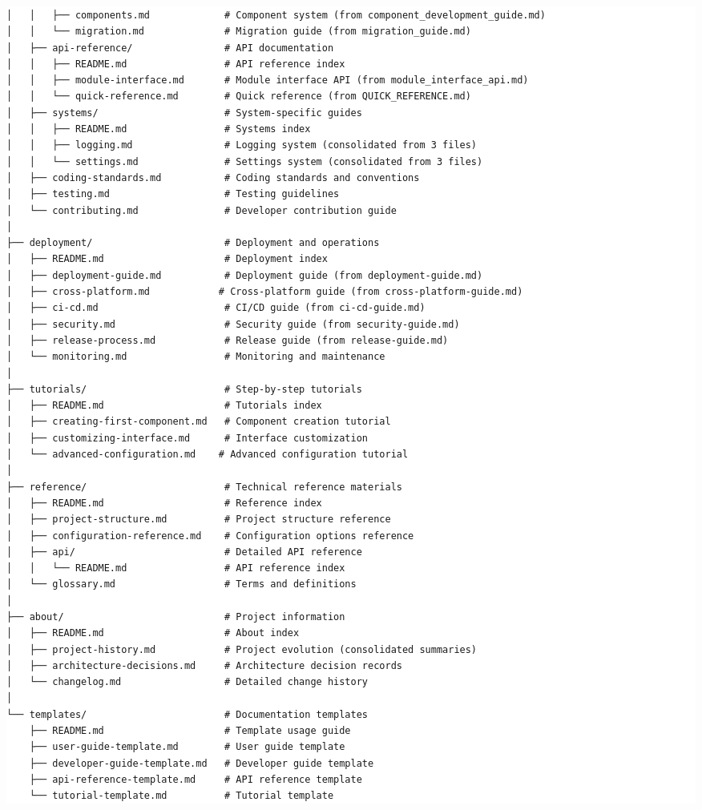 ```
│   │   ├── components.md             # Component system (from component_development_guide.md)
│   │   └── migration.md              # Migration guide (from migration_guide.md)
│   ├── api-reference/                # API documentation
│   │   ├── README.md                 # API reference index
│   │   ├── module-interface.md       # Module interface API (from module_interface_api.md)
│   │   └── quick-reference.md        # Quick reference (from QUICK_REFERENCE.md)
│   ├── systems/                      # System-specific guides
│   │   ├── README.md                 # Systems index
│   │   ├── logging.md                # Logging system (consolidated from 3 files)
│   │   └── settings.md               # Settings system (consolidated from 3 files)
│   ├── coding-standards.md           # Coding standards and conventions
│   ├── testing.md                    # Testing guidelines
│   └── contributing.md               # Developer contribution guide
│
├── deployment/                       # Deployment and operations
│   ├── README.md                     # Deployment index
│   ├── deployment-guide.md           # Deployment guide (from deployment-guide.md)
│   ├── cross-platform.md            # Cross-platform guide (from cross-platform-guide.md)
│   ├── ci-cd.md                      # CI/CD guide (from ci-cd-guide.md)
│   ├── security.md                   # Security guide (from security-guide.md)
│   ├── release-process.md            # Release guide (from release-guide.md)
│   └── monitoring.md                 # Monitoring and maintenance
│
├── tutorials/                        # Step-by-step tutorials
│   ├── README.md                     # Tutorials index
│   ├── creating-first-component.md   # Component creation tutorial
│   ├── customizing-interface.md      # Interface customization
│   └── advanced-configuration.md    # Advanced configuration tutorial
│
├── reference/                        # Technical reference materials
│   ├── README.md                     # Reference index
│   ├── project-structure.md          # Project structure reference
│   ├── configuration-reference.md    # Configuration options reference
│   ├── api/                          # Detailed API reference
│   │   └── README.md                 # API reference index
│   └── glossary.md                   # Terms and definitions
│
├── about/                            # Project information
│   ├── README.md                     # About index
│   ├── project-history.md            # Project evolution (consolidated summaries)
│   ├── architecture-decisions.md     # Architecture decision records
│   └── changelog.md                  # Detailed change history
│
└── templates/                        # Documentation templates
    ├── README.md                     # Template usage guide
    ├── user-guide-template.md        # User guide template
    ├── developer-guide-template.md   # Developer guide template
    ├── api-reference-template.md     # API reference template
    └── tutorial-template.md          # Tutorial template
```
